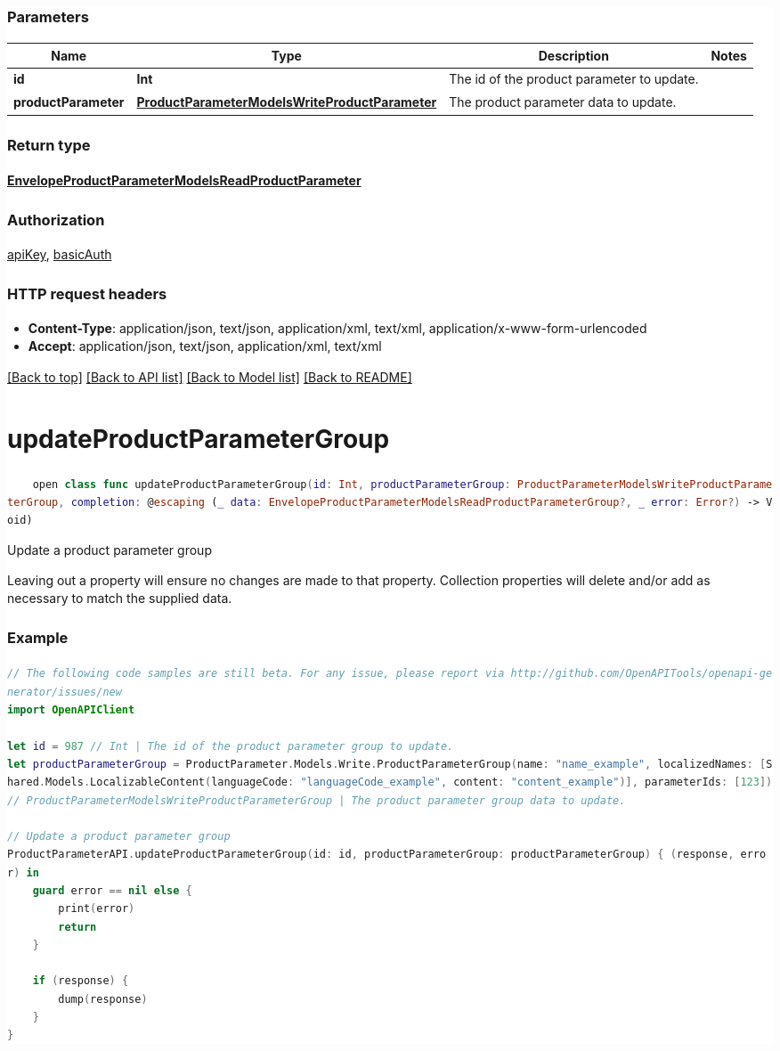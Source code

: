### Parameters

Name | Type | Description  | Notes
------------- | ------------- | ------------- | -------------
 **id** | **Int** | The id of the product parameter to update. | 
 **productParameter** | [**ProductParameterModelsWriteProductParameter**](ProductParameterModelsWriteProductParameter.md) | The product parameter data to update. | 

### Return type

[**EnvelopeProductParameterModelsReadProductParameter**](EnvelopeProductParameterModelsReadProductParameter.md)

### Authorization

[apiKey](../README.md#apiKey), [basicAuth](../README.md#basicAuth)

### HTTP request headers

 - **Content-Type**: application/json, text/json, application/xml, text/xml, application/x-www-form-urlencoded
 - **Accept**: application/json, text/json, application/xml, text/xml

[[Back to top]](#) [[Back to API list]](../README.md#documentation-for-api-endpoints) [[Back to Model list]](../README.md#documentation-for-models) [[Back to README]](../README.md)

# **updateProductParameterGroup**
```swift
    open class func updateProductParameterGroup(id: Int, productParameterGroup: ProductParameterModelsWriteProductParameterGroup, completion: @escaping (_ data: EnvelopeProductParameterModelsReadProductParameterGroup?, _ error: Error?) -> Void)
```

Update a product parameter group

Leaving out a property will ensure no changes are made to that property. Collection properties will delete and/or add as necessary to match the supplied data.

### Example
```swift
// The following code samples are still beta. For any issue, please report via http://github.com/OpenAPITools/openapi-generator/issues/new
import OpenAPIClient

let id = 987 // Int | The id of the product parameter group to update.
let productParameterGroup = ProductParameter.Models.Write.ProductParameterGroup(name: "name_example", localizedNames: [Shared.Models.LocalizableContent(languageCode: "languageCode_example", content: "content_example")], parameterIds: [123]) // ProductParameterModelsWriteProductParameterGroup | The product parameter group data to update.

// Update a product parameter group
ProductParameterAPI.updateProductParameterGroup(id: id, productParameterGroup: productParameterGroup) { (response, error) in
    guard error == nil else {
        print(error)
        return
    }

    if (response) {
        dump(response)
    }
}
```
